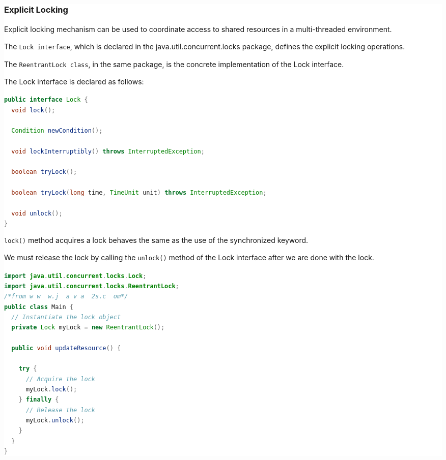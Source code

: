 ### Explicit Locking

Explicit locking mechanism can be used to coordinate access to shared resources in a multi-threaded environment.

The ``Lock interface``, which is declared in the java.util.concurrent.locks package, defines the explicit locking operations.

The ``ReentrantLock class``, in the same package, is the concrete implementation of the Lock interface.

The Lock interface is declared as follows:

```java
public interface Lock {
  void lock();

  Condition newCondition();

  void lockInterruptibly() throws InterruptedException;

  boolean tryLock();

  boolean tryLock(long time, TimeUnit unit) throws InterruptedException;

  void unlock();
}
```

``lock()`` method acquires a lock behaves the same as the use of the synchronized keyword.

We must release the lock by calling the ``unlock()`` method of the Lock interface after we are done with the lock.

```java
import java.util.concurrent.locks.Lock;
import java.util.concurrent.locks.ReentrantLock;
/*from w w  w.j  a v a  2s.c  om*/
public class Main {
  // Instantiate the lock object
  private Lock myLock = new ReentrantLock();

  public void updateResource() {

    try {
      // Acquire the lock
      myLock.lock();
    } finally {
      // Release the lock
      myLock.unlock();
    }
  }
}
```
